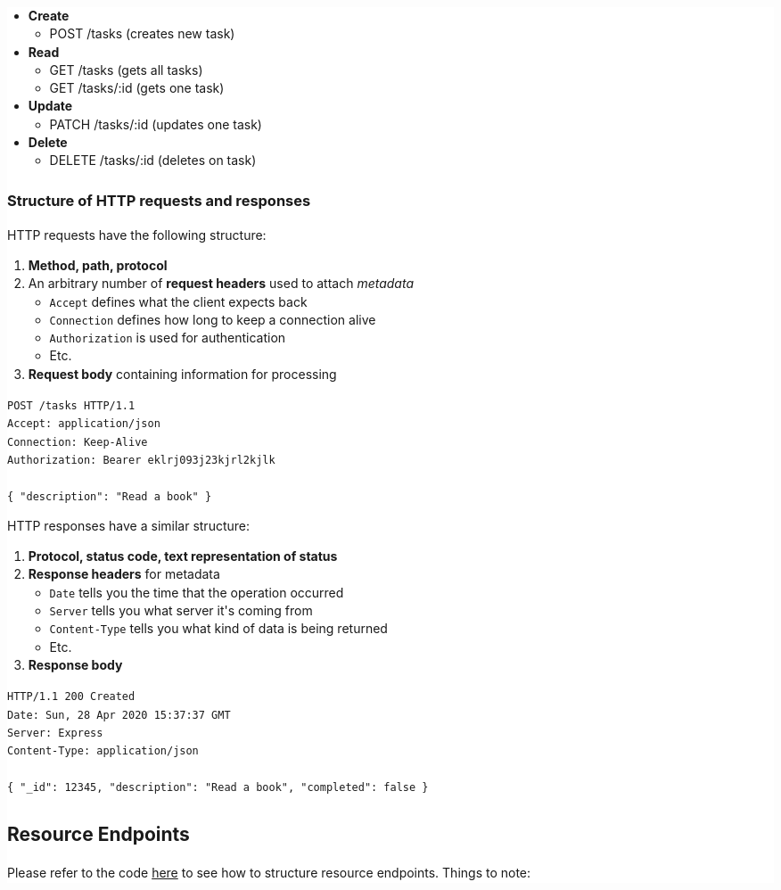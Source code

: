 * **Create**
  * POST /tasks (creates new task)
* **Read**
  * GET /tasks (gets all tasks)
  * GET /tasks/:id (gets one task)
* **Update**
  * PATCH /tasks/:id (updates one task)
* **Delete**
  * DELETE /tasks/:id (deletes on task)

### Structure of HTTP requests and responses

HTTP requests have the following structure:

1. **Method, path, protocol**
2. An arbitrary number of **request headers** used to attach *metadata*
   * `Accept` defines what the client expects back
   * `Connection` defines how long to keep a connection alive
   * `Authorization` is used for authentication
   * Etc.
3. **Request body** containing information for processing

```http
POST /tasks HTTP/1.1
Accept: application/json
Connection: Keep-Alive
Authorization: Bearer eklrj093j23kjrl2kjlk

{ "description": "Read a book" }
```

HTTP responses have a similar structure:

1. **Protocol, status code, text representation of status**
2. **Response headers** for metadata
   * `Date` tells you the time that the operation occurred
   * `Server` tells you what server it's coming from
   * `Content-Type` tells you what kind of data is being returned
   * Etc.
3. **Response body**

```http
HTTP/1.1 200 Created
Date: Sun, 28 Apr 2020 15:37:37 GMT
Server: Express
Content-Type: application/json

{ "_id": 12345, "description": "Read a book", "completed": false }
```

## Resource Endpoints

Please refer to the code [here](resources/taskManager/src/routers/user.js) to see how to structure resource endpoints. Things to note:
